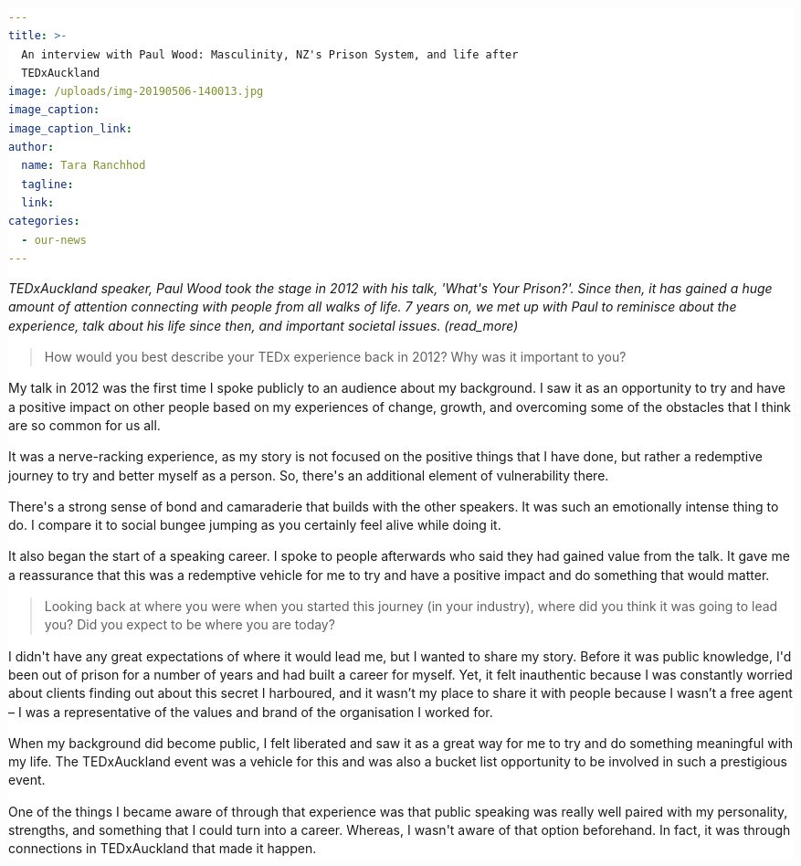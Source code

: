 ```yaml
---
title: >-
  An interview with Paul Wood: Masculinity, NZ's Prison System, and life after
  TEDxAuckland
image: /uploads/img-20190506-140013.jpg
image_caption:
image_caption_link:
author:
  name: Tara Ranchhod
  tagline:
  link:
categories:
  - our-news
---
```


*TEDxAuckland speaker, Paul Wood took the stage in 2012 with his talk, 'What's Your Prison?'. Since then, it has gained a huge amount of attention connecting with people from all walks of life. 7 years on, we met up with Paul to reminisce about the experience, talk about his life since then, and important societal issues. (read\_more)*

> How would you best describe your TEDx experience back in 2012? Why was it important to you?

My talk in 2012 was the first time I spoke publicly to an audience about my background. I saw it as an opportunity to try and have a positive impact on other people based on my experiences of change, growth, and overcoming some of the obstacles that I think are so common for us all.

It was a nerve-racking experience, as my story is not focused on the positive things that I have done, but rather a redemptive journey to try and better myself as a person. So, there's an additional element of vulnerability there.

There's a strong sense of bond and camaraderie that builds with the other speakers. It was such an emotionally intense thing to do. I compare it to social bungee jumping as you certainly feel alive while doing it.

It also began the start of a speaking career. I spoke to people afterwards who said they had gained value from the talk. It gave me a reassurance that this was a redemptive vehicle for me to try and have a positive impact and do something that would matter.

> Looking back at where you were when you started this journey (in your industry), where did you think it was going to lead you? Did you expect to be where you are today?

I didn't have any great expectations of where it would lead me, but I wanted to share my story. Before it was public knowledge, I'd been out of prison for a number of years and had built a career for myself. Yet, it felt inauthentic because I was constantly worried about clients finding out about this secret I harboured, and it wasn’t my place to share it with people because I wasn’t a free agent – I was a representative of the values and brand of the organisation I worked for.

When my background did become public, I felt liberated and saw it as a great way for me to try and do something meaningful with my life. The TEDxAuckland event was a vehicle for this and was also a bucket list opportunity to be involved in such a prestigious event.

One of the things I became aware of through that experience was that public speaking was really well paired with my personality, strengths, and something that I could turn into a career. Whereas, I wasn't aware of that option beforehand. In fact, it was through connections in TEDxAuckland that made it happen.
